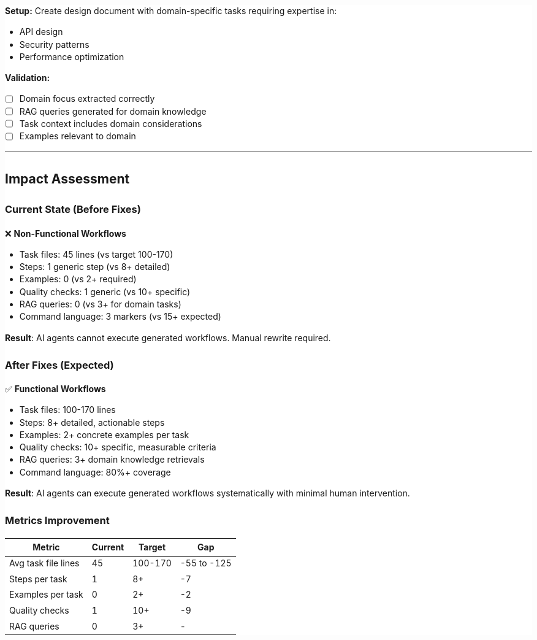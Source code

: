 **Setup:**
Create design document with domain-specific tasks requiring expertise in:
- API design
- Security patterns
- Performance optimization

**Validation:**
- [ ] Domain focus extracted correctly
- [ ] RAG queries generated for domain knowledge
- [ ] Task context includes domain considerations
- [ ] Examples relevant to domain

---

## Impact Assessment

### Current State (Before Fixes)

❌ **Non-Functional Workflows**
- Task files: 45 lines (vs target 100-170)
- Steps: 1 generic step (vs 8+ detailed)
- Examples: 0 (vs 2+ required)
- Quality checks: 1 generic (vs 10+ specific)
- RAG queries: 0 (vs 3+ for domain tasks)
- Command language: 3 markers (vs 15+ expected)

**Result**: AI agents cannot execute generated workflows. Manual rewrite required.

### After Fixes (Expected)

✅ **Functional Workflows**
- Task files: 100-170 lines
- Steps: 8+ detailed, actionable steps
- Examples: 2+ concrete examples per task
- Quality checks: 10+ specific, measurable criteria
- RAG queries: 3+ domain knowledge retrievals
- Command language: 80%+ coverage

**Result**: AI agents can execute generated workflows systematically with minimal human intervention.

### Metrics Improvement

| Metric | Current | Target | Gap |
|--------|---------|--------|-----|
| Avg task file lines | 45 | 100-170 | -55 to -125 |
| Steps per task | 1 | 8+ | -7 |
| Examples per task | 0 | 2+ | -2 |
| Quality checks | 1 | 10+ | -9 |
| RAG queries | 0 | 3+ | -

